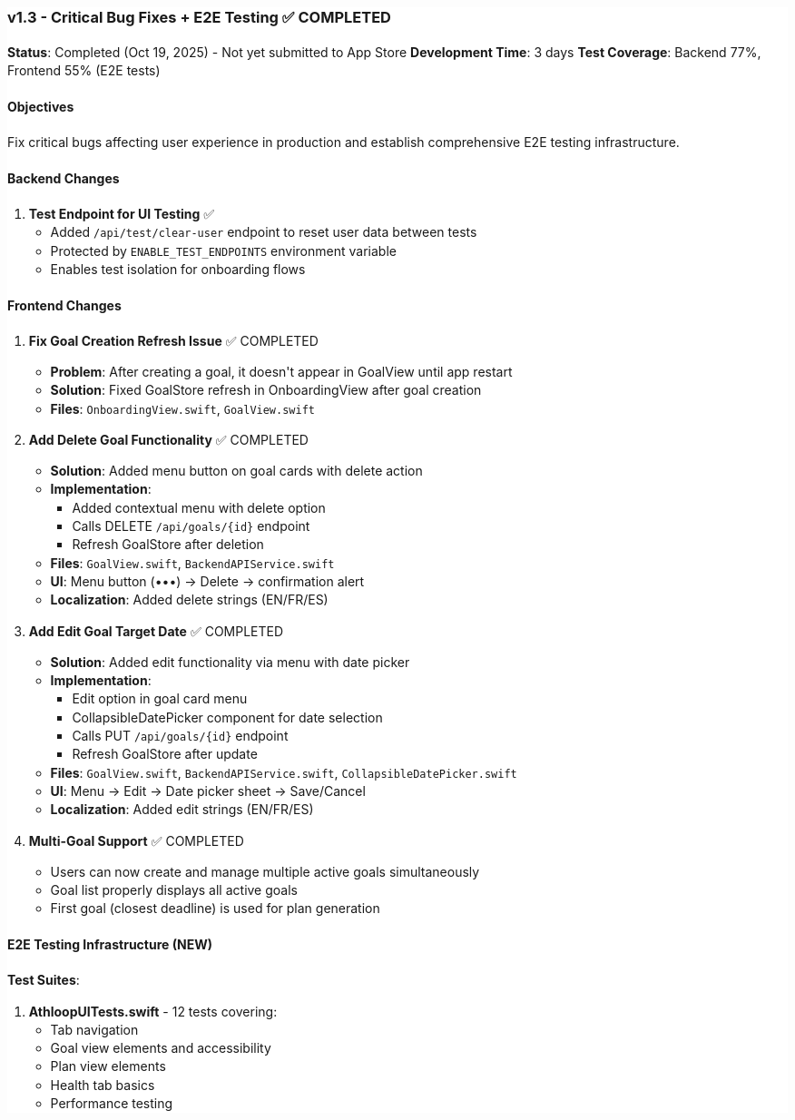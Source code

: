 ### v1.3 - Critical Bug Fixes + E2E Testing ✅ COMPLETED
**Status**: Completed (Oct 19, 2025) - Not yet submitted to App Store
**Development Time**: 3 days
**Test Coverage**: Backend 77%, Frontend 55% (E2E tests)

#### Objectives
Fix critical bugs affecting user experience in production and establish comprehensive E2E testing infrastructure.

#### Backend Changes
1. **Test Endpoint for UI Testing** ✅
   - Added `/api/test/clear-user` endpoint to reset user data between tests
   - Protected by `ENABLE_TEST_ENDPOINTS` environment variable
   - Enables test isolation for onboarding flows

#### Frontend Changes

1. **Fix Goal Creation Refresh Issue** ✅ COMPLETED
   - **Problem**: After creating a goal, it doesn't appear in GoalView until app restart
   - **Solution**: Fixed GoalStore refresh in OnboardingView after goal creation
   - **Files**: `OnboardingView.swift`, `GoalView.swift`

2. **Add Delete Goal Functionality** ✅ COMPLETED
   - **Solution**: Added menu button on goal cards with delete action
   - **Implementation**:
     - Added contextual menu with delete option
     - Calls DELETE `/api/goals/{id}` endpoint
     - Refresh GoalStore after deletion
   - **Files**: `GoalView.swift`, `BackendAPIService.swift`
   - **UI**: Menu button (•••) → Delete → confirmation alert
   - **Localization**: Added delete strings (EN/FR/ES)

3. **Add Edit Goal Target Date** ✅ COMPLETED
   - **Solution**: Added edit functionality via menu with date picker
   - **Implementation**:
     - Edit option in goal card menu
     - CollapsibleDatePicker component for date selection
     - Calls PUT `/api/goals/{id}` endpoint
     - Refresh GoalStore after update
   - **Files**: `GoalView.swift`, `BackendAPIService.swift`, `CollapsibleDatePicker.swift`
   - **UI**: Menu → Edit → Date picker sheet → Save/Cancel
   - **Localization**: Added edit strings (EN/FR/ES)

4. **Multi-Goal Support** ✅ COMPLETED
   - Users can now create and manage multiple active goals simultaneously
   - Goal list properly displays all active goals
   - First goal (closest deadline) is used for plan generation

#### E2E Testing Infrastructure (NEW)

**Test Suites**:
1. **AthloopUITests.swift** - 12 tests covering:
   - Tab navigation
   - Goal view elements and accessibility
   - Plan view elements
   - Health tab basics
   - Performance testing
